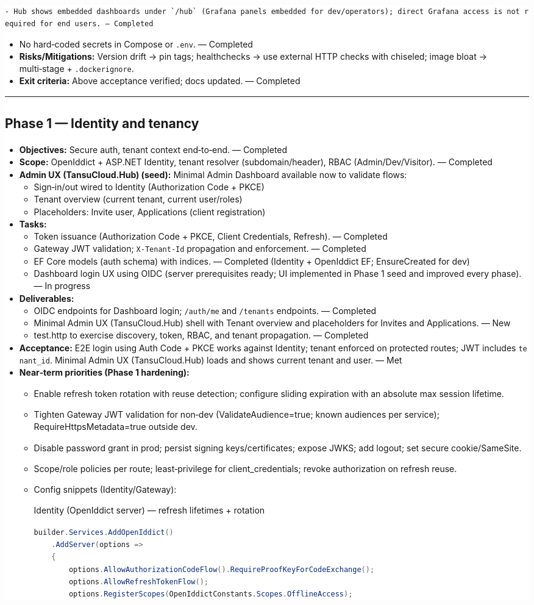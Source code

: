     - Hub shows embedded dashboards under `/hub` (Grafana panels embedded for dev/operators); direct Grafana access is not required for end users. — Completed
  - No hard‑coded secrets in Compose or `.env`. — Completed
- **Risks/Mitigations:** Version drift → pin tags; healthchecks → use external HTTP checks with chiseled; image bloat → multi‑stage + `.dockerignore`.
- **Exit criteria:** Above acceptance verified; docs updated. — Completed

---

## Phase 1 — Identity and tenancy

- **Objectives:** Secure auth, tenant context end‑to‑end. — Completed
- **Scope:** OpenIddict + ASP.NET Identity, tenant resolver (subdomain/header), RBAC (Admin/Dev/Visitor). — Completed
- **Admin UX (TansuCloud.Hub) (seed):** Minimal Admin Dashboard available now to validate flows:
  - Sign‑in/out wired to Identity (Authorization Code + PKCE)
  - Tenant overview (current tenant, current user/roles)
  - Placeholders: Invite user, Applications (client registration)
- **Tasks:**
  - Token issuance (Authorization Code + PKCE, Client Credentials, Refresh). — Completed
  - Gateway JWT validation; `X-Tenant-Id` propagation and enforcement. — Completed
  - EF Core models (auth schema) with indices. — Completed (Identity + OpenIddict EF; EnsureCreated for dev)
  - Dashboard login UX using OIDC (server prerequisites ready; UI implemented in Phase 1 seed and improved every phase). — In progress
- **Deliverables:**
  - OIDC endpoints for Dashboard login; `/auth/me` and `/tenants` endpoints. — Completed
  - Minimal Admin UX (TansuCloud.Hub) shell with Tenant overview and placeholders for Invites and Applications. — New
  - test.http to exercise discovery, token, RBAC, and tenant propagation. — Completed
- **Acceptance:** E2E login using Auth Code + PKCE works against Identity; tenant enforced on protected routes; JWT includes `tenant_id`. Minimal Admin UX (TansuCloud.Hub) loads and shows current tenant and user. — Met
- **Near‑term priorities (Phase 1 hardening):**
  - Enable refresh token rotation with reuse detection; configure sliding expiration with an absolute max session lifetime.
  - Tighten Gateway JWT validation for non‑dev (ValidateAudience=true; known audiences per service); RequireHttpsMetadata=true outside dev.
  - Disable password grant in prod; persist signing keys/certificates; expose JWKS; add logout; set secure cookie/SameSite.
  - Scope/role policies per route; least‑privilege for client_credentials; revoke authorization on refresh reuse.
  - Config snippets (Identity/Gateway):

    Identity (OpenIddict server) — refresh lifetimes + rotation

    ```csharp
    builder.Services.AddOpenIddict()
        .AddServer(options =>
        {
            options.AllowAuthorizationCodeFlow().RequireProofKeyForCodeExchange();
            options.AllowRefreshTokenFlow();
            options.RegisterScopes(OpenIddictConstants.Scopes.OfflineAccess);
